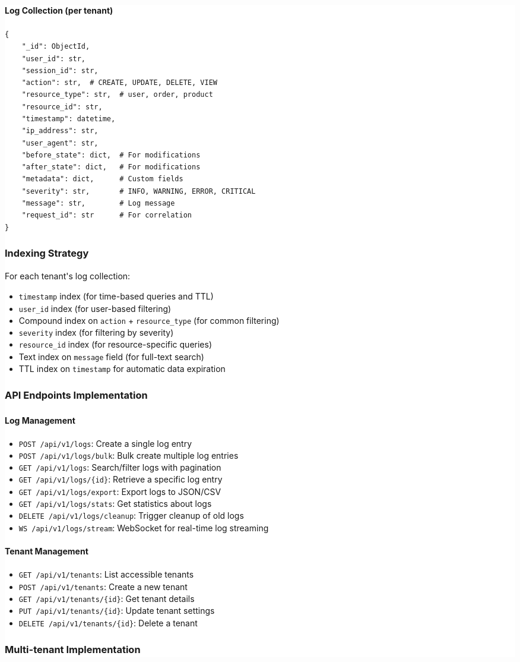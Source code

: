 #### Log Collection (per tenant)
```
{
    "_id": ObjectId,
    "user_id": str,
    "session_id": str,
    "action": str,  # CREATE, UPDATE, DELETE, VIEW
    "resource_type": str,  # user, order, product
    "resource_id": str,
    "timestamp": datetime,
    "ip_address": str,
    "user_agent": str,
    "before_state": dict,  # For modifications
    "after_state": dict,   # For modifications
    "metadata": dict,      # Custom fields
    "severity": str,       # INFO, WARNING, ERROR, CRITICAL
    "message": str,        # Log message
    "request_id": str      # For correlation
}
```

### Indexing Strategy

For each tenant's log collection:
- `timestamp` index (for time-based queries and TTL)
- `user_id` index (for user-based filtering)
- Compound index on `action` + `resource_type` (for common filtering)
- `severity` index (for filtering by severity)
- `resource_id` index (for resource-specific queries)
- Text index on `message` field (for full-text search)
- TTL index on `timestamp` for automatic data expiration

### API Endpoints Implementation

#### Log Management
- `POST /api/v1/logs`: Create a single log entry
- `POST /api/v1/logs/bulk`: Bulk create multiple log entries
- `GET /api/v1/logs`: Search/filter logs with pagination
- `GET /api/v1/logs/{id}`: Retrieve a specific log entry
- `GET /api/v1/logs/export`: Export logs to JSON/CSV
- `GET /api/v1/logs/stats`: Get statistics about logs
- `DELETE /api/v1/logs/cleanup`: Trigger cleanup of old logs
- `WS /api/v1/logs/stream`: WebSocket for real-time log streaming

#### Tenant Management
- `GET /api/v1/tenants`: List accessible tenants
- `POST /api/v1/tenants`: Create a new tenant
- `GET /api/v1/tenants/{id}`: Get tenant details
- `PUT /api/v1/tenants/{id}`: Update tenant settings
- `DELETE /api/v1/tenants/{id}`: Delete a tenant

### Multi-tenant Implementation
